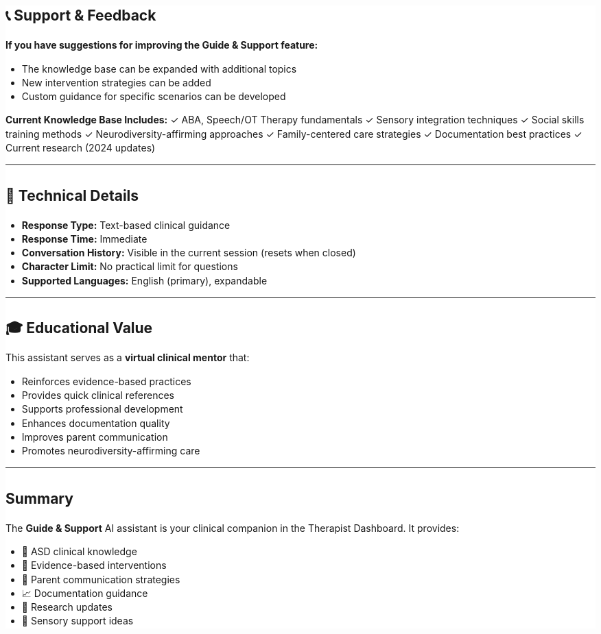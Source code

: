 ## 📞 Support & Feedback

**If you have suggestions for improving the Guide & Support feature:**
- The knowledge base can be expanded with additional topics
- New intervention strategies can be added
- Custom guidance for specific scenarios can be developed

**Current Knowledge Base Includes:**
✓ ABA, Speech/OT Therapy fundamentals
✓ Sensory integration techniques
✓ Social skills training methods
✓ Neurodiversity-affirming approaches
✓ Family-centered care strategies
✓ Documentation best practices
✓ Current research (2024 updates)

---

## 🔄 Technical Details

- **Response Type:** Text-based clinical guidance
- **Response Time:** Immediate
- **Conversation History:** Visible in the current session (resets when closed)
- **Character Limit:** No practical limit for questions
- **Supported Languages:** English (primary), expandable

---

## 🎓 Educational Value

This assistant serves as a **virtual clinical mentor** that:
- Reinforces evidence-based practices
- Provides quick clinical references
- Supports professional development
- Enhances documentation quality
- Improves parent communication
- Promotes neurodiversity-affirming care

---

## Summary

The **Guide & Support** AI assistant is your clinical companion in the Therapist Dashboard. It provides:
- 🧠 ASD clinical knowledge
- 🎯 Evidence-based interventions
- 💬 Parent communication strategies
- 📈 Documentation guidance
- 🔬 Research updates
- 🎨 Sensory support ideas
